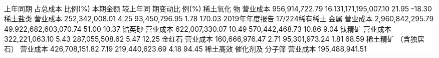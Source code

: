 上年同期
占总成本
比例(%)
本期金额
较上年同
期变动比
例(%)
稀土氧化
物
营业成本
956,914,722.79
16.131,171,195,007.10
21.95
-18.30
稀土盐类
营业成本
252,342,008.01
4.25
93,450,796.95
1.78
170.03
2019年年度报告
17/224稀有稀土
金属
营业成本
2,960,842,295.79
49.922,682,603,070.74
51.00
10.37
锆英砂
营业成本
622,007,330.07
10.49
570,442,468.73
10.86
9.04
钛精矿
营业成本
322,221,063.10
5.43
287,055,508.62
5.47
12.25
金红石
营业成本
160,666,976.47
2.71
95,301,973.24
1.81
68.59
稀土精矿
（含独居
石）
营业成本
426,708,151.82
7.19
219,440,623.69
4.18
94.45
稀土高效
催化剂及
分子筛
营业成本
195,488,941.51